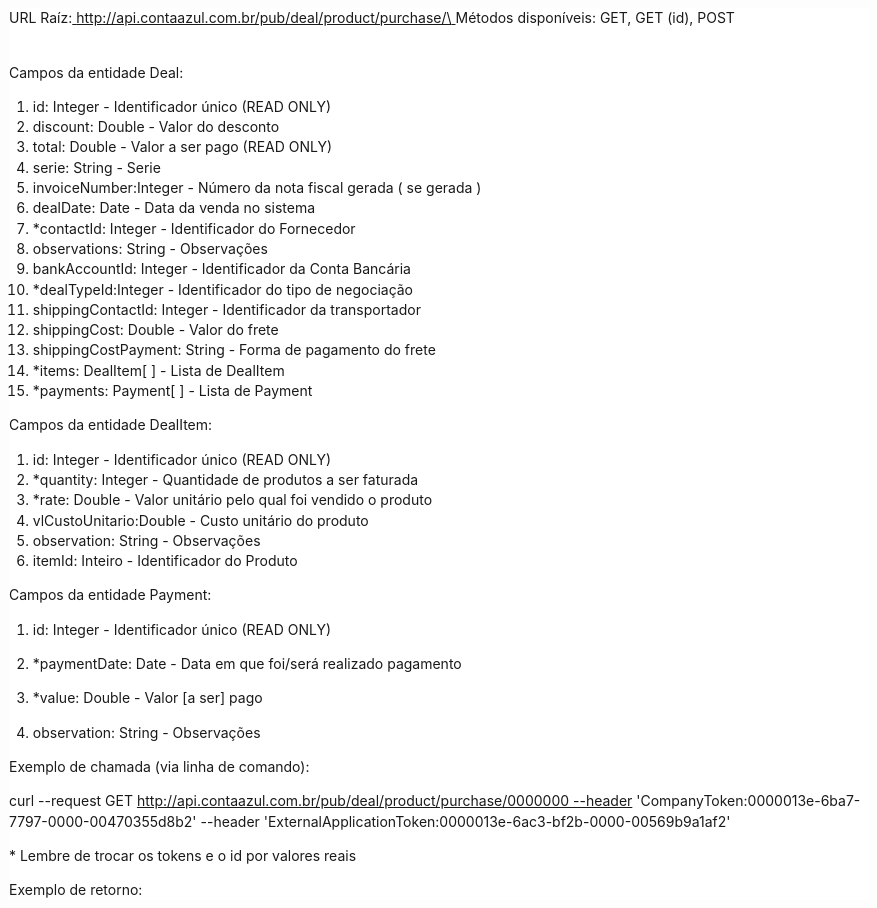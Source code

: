 URL
Raíz:[ ](http://api.contaazul.com.br/pub/deal/product/purchase/)[http://api.contaazul.com.br/pub/deal/product/purchase/\
](http://api.contaazul.com.br/pub/deal/product/purchase/)Métodos
disponíveis: GET, GET (id), POST

\
Campos da entidade Deal:

1.  id: Integer - Identificador único (READ ONLY)
2.  discount: Double - Valor do desconto
3.  total: Double - Valor a ser pago (READ ONLY)
4.  serie: String - Serie
5.  invoiceNumber:Integer - Número da nota fiscal gerada ( se gerada )
6.  dealDate: Date - Data da venda no sistema
7.  \*contactId: Integer - Identificador do Fornecedor
8.  observations: String - Observações
9.  bankAccountId: Integer - Identificador da Conta Bancária
10. \*dealTypeId:Integer - Identificador do tipo de negociação
11. shippingContactId: Integer - Identificador da transportador
12. shippingCost: Double - Valor do frete
13. shippingCostPayment: String - Forma de pagamento do frete
14. \*items: DealItem[ ] - Lista de DealItem
15. \*payments: Payment[ ] - Lista de Payment

Campos da entidade DealItem:

1.  id: Integer - Identificador único (READ ONLY)
2.  \*quantity: Integer - Quantidade de produtos a ser faturada
3.  \*rate: Double - Valor unitário pelo qual foi vendido o produto
4.  vlCustoUnitario:Double - Custo unitário do produto
5.  observation: String - Observações
6.  itemId: Inteiro - Identificador do Produto

Campos da entidade Payment:

1.  id: Integer - Identificador único (READ ONLY)

1.  \*paymentDate: Date - Data em que foi/será realizado pagamento
2.  \*value: Double - Valor [a ser] pago
3.  observation: String - Observações

Exemplo de chamada (via linha de comando):

[](#)[](#)

curl --request GET
http://api.contaazul.com.br/pub/deal/product/purchase/0000000 --header
'CompanyToken:0000013e-6ba7-7797-0000-00470355d8b2' --header
'ExternalApplicationToken:0000013e-6ac3-bf2b-0000-00569b9a1af2'

\* Lembre de trocar os tokens e o id por valores reais

Exemplo de retorno:

[](#)[](#)
